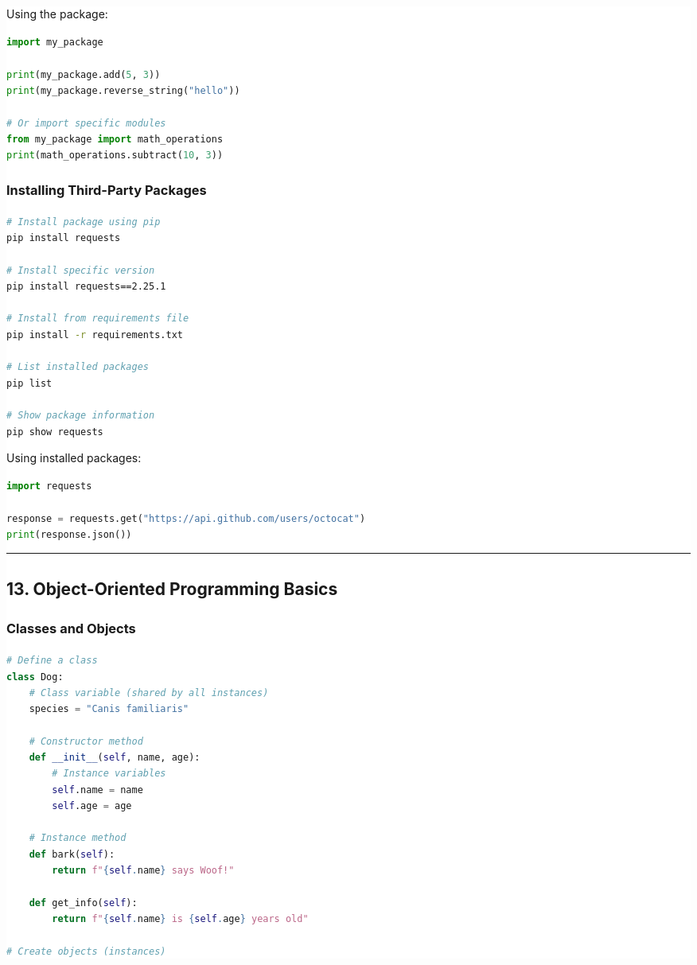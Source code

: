 Using the package:
```python
import my_package

print(my_package.add(5, 3))
print(my_package.reverse_string("hello"))

# Or import specific modules
from my_package import math_operations
print(math_operations.subtract(10, 3))
```

### Installing Third-Party Packages

```bash
# Install package using pip
pip install requests

# Install specific version
pip install requests==2.25.1

# Install from requirements file
pip install -r requirements.txt

# List installed packages
pip list

# Show package information
pip show requests
```

Using installed packages:
```python
import requests

response = requests.get("https://api.github.com/users/octocat")
print(response.json())
```

---

## 13. Object-Oriented Programming Basics

### Classes and Objects

```python
# Define a class
class Dog:
    # Class variable (shared by all instances)
    species = "Canis familiaris"
    
    # Constructor method
    def __init__(self, name, age):
        # Instance variables
        self.name = name
        self.age = age
    
    # Instance method
    def bark(self):
        return f"{self.name} says Woof!"
    
    def get_info(self):
        return f"{self.name} is {self.age} years old"

# Create objects (instances)
```